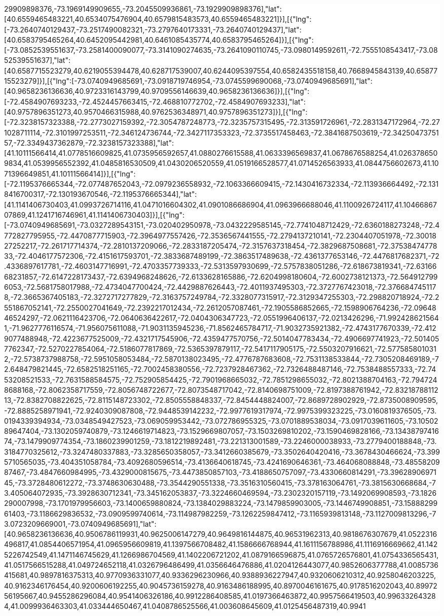 29909898376,-73.1969149909655,-73.2045509936861,-73.1929909898376],"lat":[40.6559465483221,40.6534075476904,40.6579815483573,40.6559465483221]}],[{"lng":[-73.2640740129437,-73.2517490082321,-73.2797640173331,-73.2640740129437],"lat":[40.6583795465264,40.6452095442981,40.6461085435774,40.6583795465264]}],[{"lng":[-73.0852539551637,-73.2581400090077,-73.3141090274635,-73.2641090110745,-73.0980149592611,-72.7555108543417,-73.0852539551637],"lat":[40.6587715523279,40.6219055394478,40.628717539007,40.6244095397554,40.6582435518158,40.7668945843139,40.6587715523279]}],[{"lng":[-73.0740949685691,-73.0918719746954,-73.0745599690068,-73.0740949685691],"lat":[40.9658236136636,40.9723316143799,40.9709556146639,40.9658236136636]}],[{"lng":[-72.4584907693233,-72.4524457663415,-72.468810772702,-72.4584907693233],"lat":[40.9757896351273,40.9570466315988,40.9762536348971,40.9757896351273]}],[{"lng":[-72.3238157323388,-72.2773027159392,-72.3054787248773,-72.3235757315495,-72.313591726961,-72.2831347172964,-72.271028711114,-72.3101997253511,-72.346124736744,-72.3427117353323,-72.3735517458463,-72.3841687503619,-72.3425047375157,-72.3349437362879,-72.3238157323388],"lat":[41.10111566414,41.0778516609825,41.0735956592657,41.0880276615588,41.0633396569837,41.0678676588254,41.0263786509834,41.0539956552392,41.0485816530509,41.0430206520559,41.0519166528577,41.0714526563933,41.0844756602673,41.1071396649851,41.10111566414]}],[{"lng":[-72.1195376665344,-72.077487652043,-72.0979236558932,-72.1063366609415,-72.1430416732334,-72.113936664492,-72.1318416700317,-72.130193670546,-72.1195376665344],"lat":[41.1141406730403,41.0993726714116,41.0471016604302,41.0901086686904,41.0963966688046,41.1100926724117,41.1046686707869,41.1241716746961,41.1141406730403]}],[{"lng":[-73.0740949685691,-73.0327289543151,-73.020402950978,-73.0432229585145,-72.7741048712429,-72.6360188273248,-72.4772827795955,-72.4470877715903,-72.3964977557426,-72.3536567441555,-72.2794137210141,-72.2304407051978,-72.3001827252217,-72.261717714374,-72.2810137209066,-72.2833187205474,-72.3157637318454,-72.3829687508681,-72.3753847477833,-72.4046177572306,-72.4151617593701,-72.3833687489199,-72.3863517489638,-72.4361377653146,-72.4476817682371,-72.4336897617781,-72.4603147716991,-72.4703357739333,-72.5313597930699,-72.5757838051286,-72.618673819341,-72.6316668231857,-72.6147228173437,-72.6394968248626,-72.6133628165886,-72.6204998180604,-72.6002738121373,-72.5649127996053,-72.5681758017988,-72.4734047700424,-72.4429887626443,-72.4011937495303,-72.3727767423018,-72.3766847451178,-72.3665367405183,-72.3272717277829,-72.3163757249784,-72.3328077315917,-72.3129347255303,-72.298820718924,-72.2551867052141,-72.2550027041649,-72.2392217012434,-72.2612057087461,-72.1905586852665,-72.1598906764236,-72.0964846524297,-72.0621116423706,-72.0640636422617,-72.0404306347723,-72.0551996406137,-72.0213426296,-71.9924286215641,-71.9627776116574,-71.956075611088,-71.9031135945236,-71.8562465784717,-71.9032735921382,-72.4743177670339,-72.4129077488948,-72.4223677525009,-72.4321717545906,-72.4359477570756,-72.5014047783434,-72.4906697741923,-72.5014057762347,-72.5270227854064,-72.5186077817869,-72.5365397879117,-72.5417117905175,-72.5503207916621,-72.5775858010312,-72.5738737988758,-72.5951058053484,-72.5870138023495,-72.4776787683608,-72.7531138533844,-72.7305208469189,-72.648479821445,-72.6582518251165,-72.7002458380556,-72.7237928467362,-72.7326488487146,-72.7538488557333,-72.7453208521533,-72.7631588584575,-72.752905854425,-72.7901968665032,-72.7851298655032,-72.8021388704163,-72.7947248688168,-72.8062358717559,-72.8056748722677,-72.8073548717042,-72.8140698751009,-72.8197388761942,-72.8321878811213,-72.8382708822625,-72.8115148723302,-72.8505558848337,-72.8454448824007,-72.8689728902929,-72.8735008909595,-72.8885258971941,-72.9240309087808,-72.9448539142232,-72.9977619317974,-72.9975399323225,-73.0160819376505,-73.0194339394934,-73.0348549427523,-73.069059953442,-73.072786955325,-73.0701889538034,-73.0917039611605,-73.1050289647404,-73.1302059740879,-73.1246619714823,-73.1529669807057,-73.1503269810202,-73.1590469828166,-73.1343879741674,-73.1479909774354,-73.1860239901259,-73.1812219892481,-73.221313001589,-73.2246000038933,-73.2779400188848,-73.3184770325612,-73.3247480337883,-73.3285650358057,-73.3412660385679,-73.3502640420416,-73.3678430466624,-73.3995710565035,-73.404351058784,-73.4092680596514,-73.4136640618745,-73.4241690646361,-73.464068088848,-73.4855820987467,-73.4847660984995,-73.4329000815675,-73.4473850857103,-73.4188650757097,-73.4330660814291,-73.3962890697145,-73.3728480612272,-73.3748630630488,-73.3544290551338,-73.3516310560415,-73.378163064761,-73.3815630668684,-73.405064072935,-73.3928630712341,-73.345162053837,-73.3224660469594,-73.2302320157119,-73.1492069908593,-73.1826290007998,-73.1701979956603,-73.1400659880824,-73.1384029883224,-73.1479859903005,-73.1446749908851,-73.1588829961403,-73.1186629836532,-73.0909599740614,-73.114987982259,-73.1262259847412,-73.1165939813148,-73.1127009813296,-73.0723209669001,-73.0740949685691],"lat":[40.9658236136636,40.9506786119931,40.9625006147279,40.9649816144875,40.96531962313,40.9818676307679,41.0522316496817,41.0854406571954,41.0965956609819,41.1397566708482,41.1586666768944,41.1611156788986,41.1116916669662,41.1425226742549,41.1471146745629,41.1266986704569,41.1402206721202,41.0879166596875,41.0765726576801,41.0754336565431,41.0517566515288,41.049724652118,41.0326796486499,41.0356646476886,41.0204126443077,40.9852606377788,41.0085736415681,40.9897816375313,40.9770936331077,40.9336296230966,40.9388936227947,40.9320606210312,40.9258046203225,40.9162346176454,40.9200606192255,40.9045736159278,40.9163486188995,40.8970046161675,40.9178516202043,40.8997256195667,40.9455286296084,40.9541406326186,40.9912286408585,41.0197366463872,40.9957566419503,40.996332643284,41.0099936463303,41.033444650467,41.0408786525566,41.003608645609,41.0125456487319,40.9941